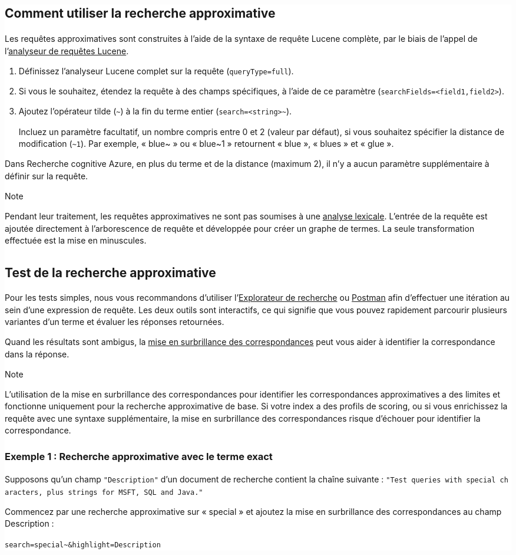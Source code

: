 ## <a name="how-to-use-fuzzy-search"></a>Comment utiliser la recherche approximative

Les requêtes approximatives sont construites à l’aide de la syntaxe de requête Lucene complète, par le biais de l’appel de l’[analyseur de requêtes Lucene](https://lucene.apache.org/core/6_6_1/queryparser/org/apache/lucene/queryparser/classic/package-summary.html).

1. Définissez l’analyseur Lucene complet sur la requête (`queryType=full`).

1. Si vous le souhaitez, étendez la requête à des champs spécifiques, à l’aide de ce paramètre (`searchFields=<field1,field2>`). 

1. Ajoutez l’opérateur tilde (`~`) à la fin du terme entier (`search=<string>~`).

   Incluez un paramètre facultatif, un nombre compris entre 0 et 2 (valeur par défaut), si vous souhaitez spécifier la distance de modification (`~1`). Par exemple, « blue~ » ou « blue~1 » retournent « blue », « blues » et « glue ».

Dans Recherche cognitive Azure, en plus du terme et de la distance (maximum 2), il n’y a aucun paramètre supplémentaire à définir sur la requête.

> [!NOTE]
> Pendant leur traitement, les requêtes approximatives ne sont pas soumises à une [analyse lexicale](search-lucene-query-architecture.md#stage-2-lexical-analysis). L’entrée de la requête est ajoutée directement à l’arborescence de requête et développée pour créer un graphe de termes. La seule transformation effectuée est la mise en minuscules.

## <a name="testing-fuzzy-search"></a>Test de la recherche approximative

Pour les tests simples, nous vous recommandons d’utiliser l’[Explorateur de recherche](search-explorer.md) ou [Postman](search-get-started-postman.md) afin d’effectuer une itération au sein d’une expression de requête. Les deux outils sont interactifs, ce qui signifie que vous pouvez rapidement parcourir plusieurs variantes d’un terme et évaluer les réponses retournées.

Quand les résultats sont ambigus, la [mise en surbrillance des correspondances](search-pagination-page-layout.md#hit-highlighting) peut vous aider à identifier la correspondance dans la réponse. 

> [!Note]
> L’utilisation de la mise en surbrillance des correspondances pour identifier les correspondances approximatives a des limites et fonctionne uniquement pour la recherche approximative de base. Si votre index a des profils de scoring, ou si vous enrichissez la requête avec une syntaxe supplémentaire, la mise en surbrillance des correspondances risque d’échouer pour identifier la correspondance. 

### <a name="example-1-fuzzy-search-with-the-exact-term"></a>Exemple 1 : Recherche approximative avec le terme exact

Supposons qu’un champ `"Description"` d’un document de recherche contient la chaîne suivante : `"Test queries with special characters, plus strings for MSFT, SQL and Java."`

Commencez par une recherche approximative sur « special » et ajoutez la mise en surbrillance des correspondances au champ Description :

```console
search=special~&highlight=Description
```
